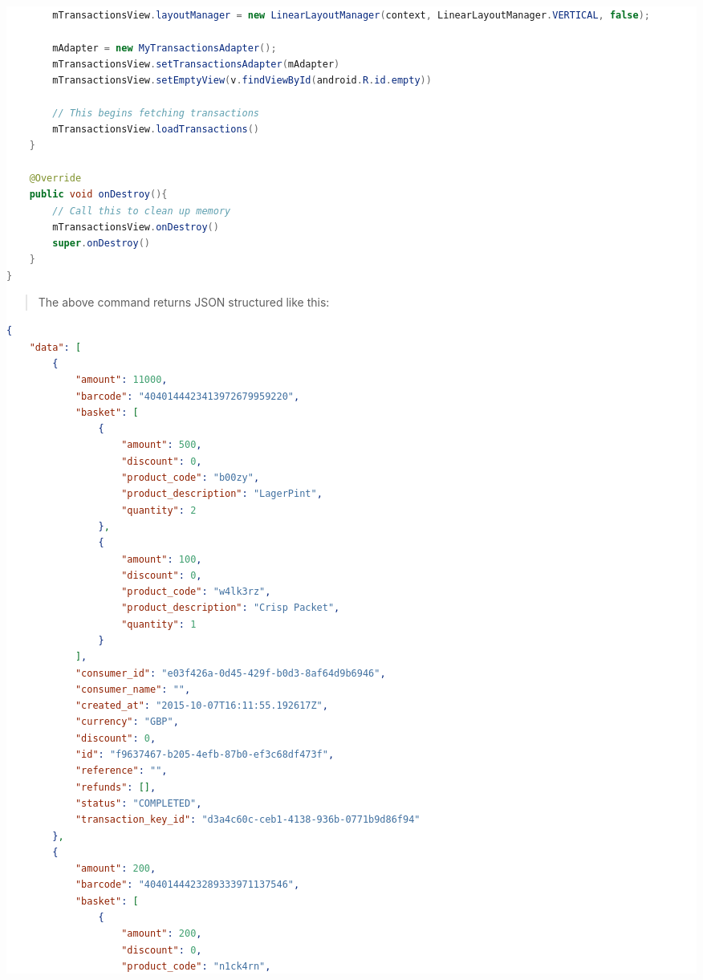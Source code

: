 ```java
		mTransactionsView.layoutManager = new LinearLayoutManager(context, LinearLayoutManager.VERTICAL, false);

		mAdapter = new MyTransactionsAdapter();
		mTransactionsView.setTransactionsAdapter(mAdapter)
		mTransactionsView.setEmptyView(v.findViewById(android.R.id.empty))

		// This begins fetching transactions
		mTransactionsView.loadTransactions()
	}

	@Override
	public void onDestroy(){
		// Call this to clean up memory
		mTransactionsView.onDestroy()
		super.onDestroy()
	}
}
```


> The above command returns JSON structured like this:

```json
{
    "data": [
        {
            "amount": 11000,
            "barcode": "4040144423413972679959220",
            "basket": [
                {
                    "amount": 500,
                    "discount": 0,
                    "product_code": "b00zy",
                    "product_description": "LagerPint",
                    "quantity": 2
                },
                {
                    "amount": 100,
                    "discount": 0,
                    "product_code": "w4lk3rz",
                    "product_description": "Crisp Packet",
                    "quantity": 1
                }
            ],
            "consumer_id": "e03f426a-0d45-429f-b0d3-8af64d9b6946",
            "consumer_name": "",
            "created_at": "2015-10-07T16:11:55.192617Z",
            "currency": "GBP",
            "discount": 0,
            "id": "f9637467-b205-4efb-87b0-ef3c68df473f",
            "reference": "",
            "refunds": [],
            "status": "COMPLETED",
            "transaction_key_id": "d3a4c60c-ceb1-4138-936b-0771b9d86f94"
        },
        {
            "amount": 200,
            "barcode": "4040144423289333971137546",
            "basket": [
                {
                    "amount": 200,
                    "discount": 0,
                    "product_code": "n1ck4rn",
```